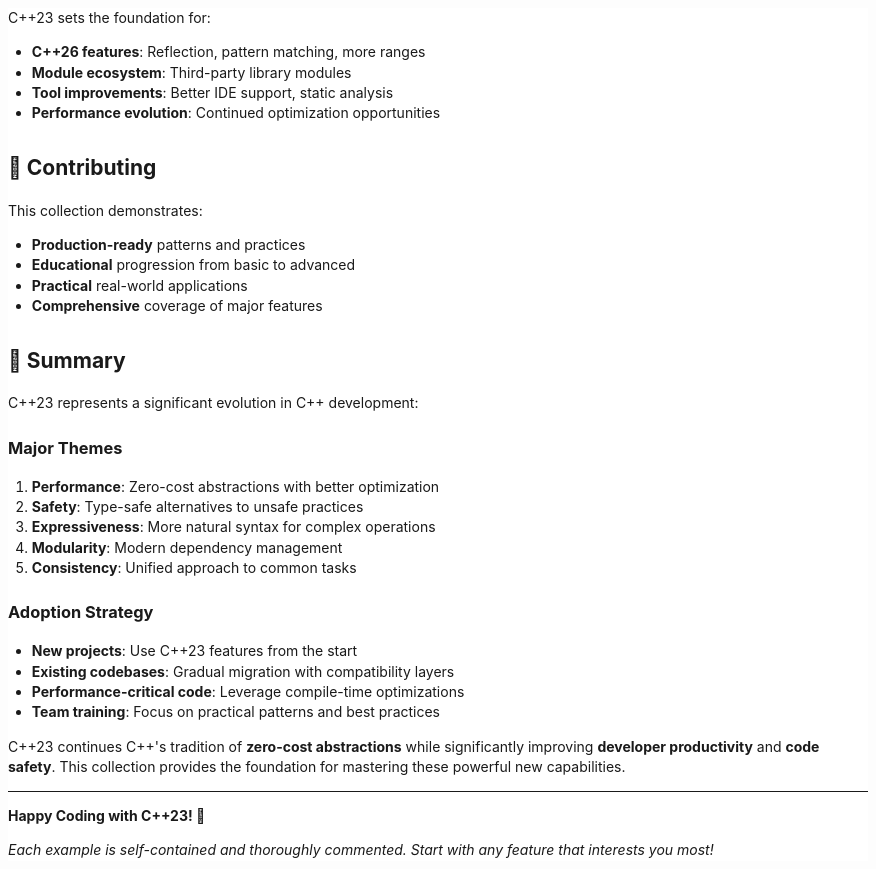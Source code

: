 C++23 sets the foundation for:
- **C++26 features**: Reflection, pattern matching, more ranges
- **Module ecosystem**: Third-party library modules
- **Tool improvements**: Better IDE support, static analysis
- **Performance evolution**: Continued optimization opportunities

## 🤝 Contributing

This collection demonstrates:
- **Production-ready** patterns and practices
- **Educational** progression from basic to advanced
- **Practical** real-world applications
- **Comprehensive** coverage of major features

## 📝 Summary

C++23 represents a significant evolution in C++ development:

### Major Themes
1. **Performance**: Zero-cost abstractions with better optimization
2. **Safety**: Type-safe alternatives to unsafe practices  
3. **Expressiveness**: More natural syntax for complex operations
4. **Modularity**: Modern dependency management
5. **Consistency**: Unified approach to common tasks

### Adoption Strategy
- **New projects**: Use C++23 features from the start
- **Existing codebases**: Gradual migration with compatibility layers
- **Performance-critical code**: Leverage compile-time optimizations
- **Team training**: Focus on practical patterns and best practices

C++23 continues C++'s tradition of **zero-cost abstractions** while significantly improving **developer productivity** and **code safety**. This collection provides the foundation for mastering these powerful new capabilities.

---

**Happy Coding with C++23! 🎉**

*Each example is self-contained and thoroughly commented. Start with any feature that interests you most!*
